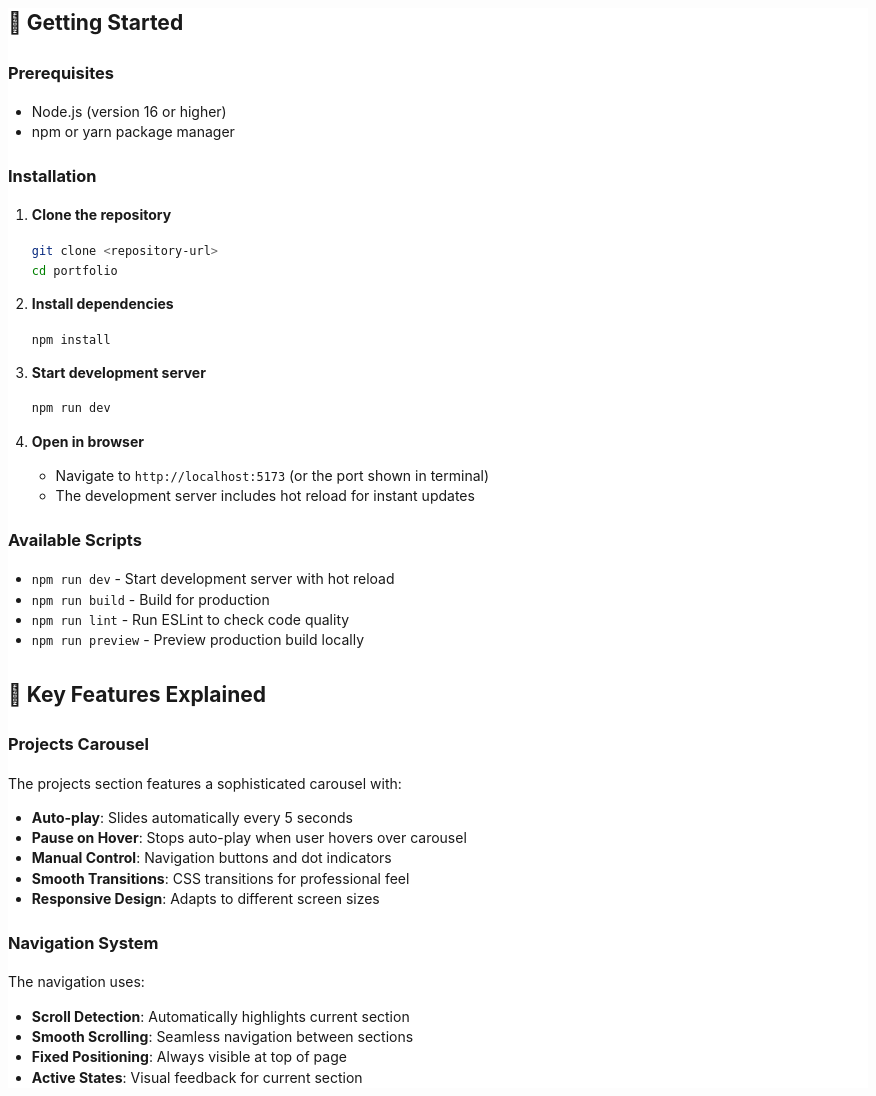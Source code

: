 ## 🚀 Getting Started

### Prerequisites
- Node.js (version 16 or higher)
- npm or yarn package manager

### Installation

1. **Clone the repository**
   ```bash
   git clone <repository-url>
   cd portfolio
   ```

2. **Install dependencies**
   ```bash
   npm install
   ```

3. **Start development server**
   ```bash
   npm run dev
   ```

4. **Open in browser**
   - Navigate to `http://localhost:5173` (or the port shown in terminal)
   - The development server includes hot reload for instant updates

### Available Scripts

- `npm run dev` - Start development server with hot reload
- `npm run build` - Build for production
- `npm run lint` - Run ESLint to check code quality
- `npm run preview` - Preview production build locally

## 🎯 Key Features Explained

### Projects Carousel
The projects section features a sophisticated carousel with:
- **Auto-play**: Slides automatically every 5 seconds
- **Pause on Hover**: Stops auto-play when user hovers over carousel
- **Manual Control**: Navigation buttons and dot indicators
- **Smooth Transitions**: CSS transitions for professional feel
- **Responsive Design**: Adapts to different screen sizes

### Navigation System
The navigation uses:
- **Scroll Detection**: Automatically highlights current section
- **Smooth Scrolling**: Seamless navigation between sections
- **Fixed Positioning**: Always visible at top of page
- **Active States**: Visual feedback for current section
